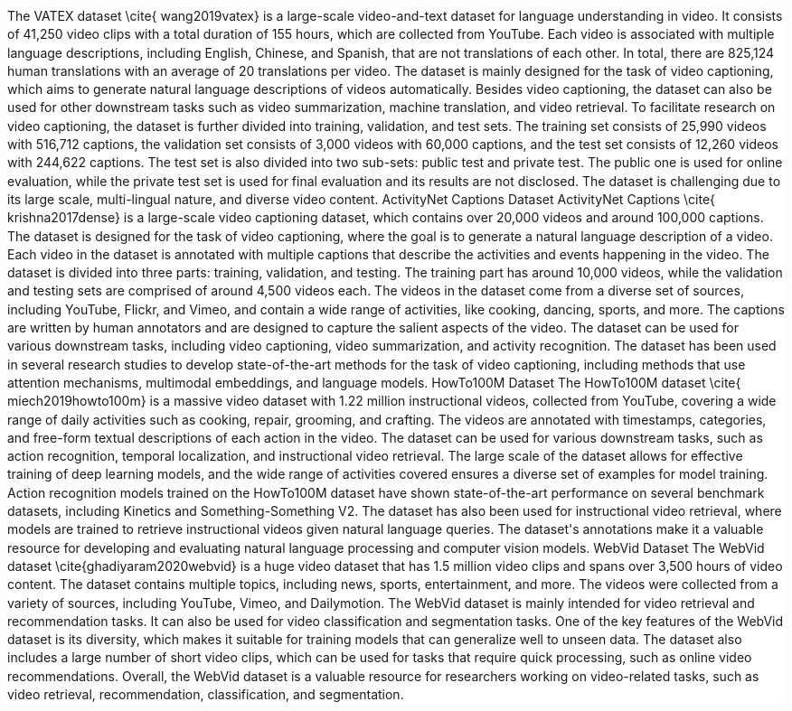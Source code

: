 The VATEX dataset \cite{ wang2019vatex} is a large-scale video-and-text dataset for language understanding in video. It consists of 41,250 video clips with a total duration of 155 hours, which are collected from YouTube. Each video is associated with multiple language descriptions, including English, Chinese, and Spanish, that are not translations of each other. In total, there are 825,124 human translations with an average of 20 translations per video.
The dataset is mainly designed for the task of video captioning, which aims to generate natural language descriptions of videos automatically. Besides video captioning, the dataset can also be used for other downstream tasks such as video summarization, machine translation, and video retrieval.
To facilitate research on video captioning, the dataset is further divided into training, validation, and test sets. The training set consists of 25,990 videos with 516,712 captions, the validation set consists of 3,000 videos with 60,000 captions, and the test set consists of 12,260 videos with 244,622 captions. The test set is also divided into two sub-sets: public test and private test. The public one is used for online evaluation, while the private test set is used for final evaluation and its results are not disclosed. The dataset is challenging due to its large scale, multi-lingual nature, and diverse video content.
ActivityNet Captions Dataset
ActivityNet Captions \cite{ krishna2017dense} is a large-scale video captioning dataset, which contains over 20,000 videos and around 100,000 captions. The dataset is designed for the task of video captioning, where the goal is to generate a natural language description of a video.
Each video in the dataset is annotated with multiple captions that describe the activities and events happening in the video. The dataset is divided into three parts: training, validation, and testing. The training part has around 10,000 videos, while the validation and testing sets are comprised of around 4,500 videos each.
The videos in the dataset come from a diverse set of sources, including YouTube, Flickr, and Vimeo, and contain a wide range of activities, like cooking, dancing, sports, and more. The captions are written by human annotators and are designed to capture the salient aspects of the video.
The dataset can be used for various downstream tasks, including video captioning, video summarization, and activity recognition. The dataset has been used in several research studies to develop state-of-the-art methods for the task of video captioning, including methods that use attention mechanisms, multimodal embeddings, and language models.
HowTo100M Dataset
The HowTo100M dataset \cite{ miech2019howto100m} is a massive video dataset with 1.22 million instructional videos, collected from YouTube, covering a wide range of daily activities such as cooking, repair, grooming, and crafting. The videos are annotated with timestamps, categories, and free-form textual descriptions of each action in the video.
The dataset can be used for various downstream tasks, such as action recognition, temporal localization, and instructional video retrieval. The large scale of the dataset allows for effective training of deep learning models, and the wide range of activities covered ensures a diverse set of examples for model training.
Action recognition models trained on the HowTo100M dataset have shown state-of-the-art performance on several benchmark datasets, including Kinetics and Something-Something V2. The dataset has also been used for instructional video retrieval, where models are trained to retrieve instructional videos given natural language queries. The dataset's annotations make it a valuable resource for developing and evaluating natural language processing and computer vision models.
WebVid Dataset
The WebVid dataset \cite{ghadiyaram2020webvid} is a huge video dataset that has 1.5 million video clips and spans over 3,500 hours of video content. The dataset contains multiple topics, including news, sports, entertainment, and more. The videos were collected from a variety of sources, including YouTube, Vimeo, and Dailymotion.
The WebVid dataset is mainly intended for video retrieval and recommendation tasks. It can also be used for video classification and segmentation tasks.
One of the key features of the WebVid dataset is its diversity, which makes it suitable for training models that can generalize well to unseen data. The dataset also includes a large number of short video clips, which can be used for tasks that require quick processing, such as online video recommendations.
Overall, the WebVid dataset is a valuable resource for researchers working on video-related tasks, such as video retrieval, recommendation, classification, and segmentation.
